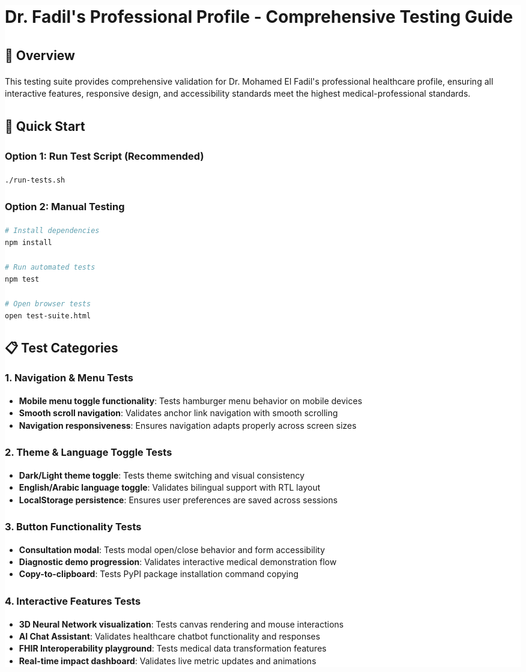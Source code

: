 # Dr. Fadil's Professional Profile - Comprehensive Testing Guide

## 🧪 Overview

This testing suite provides comprehensive validation for Dr. Mohamed El Fadil's professional healthcare profile, ensuring all interactive features, responsive design, and accessibility standards meet the highest medical-professional standards.

## 🚀 Quick Start

### Option 1: Run Test Script (Recommended)
```bash
./run-tests.sh
```

### Option 2: Manual Testing
```bash
# Install dependencies
npm install

# Run automated tests
npm test

# Open browser tests
open test-suite.html
```

## 📋 Test Categories

### 1. Navigation & Menu Tests
- **Mobile menu toggle functionality**: Tests hamburger menu behavior on mobile devices
- **Smooth scroll navigation**: Validates anchor link navigation with smooth scrolling
- **Navigation responsiveness**: Ensures navigation adapts properly across screen sizes

### 2. Theme & Language Toggle Tests
- **Dark/Light theme toggle**: Tests theme switching and visual consistency
- **English/Arabic language toggle**: Validates bilingual support with RTL layout
- **LocalStorage persistence**: Ensures user preferences are saved across sessions

### 3. Button Functionality Tests
- **Consultation modal**: Tests modal open/close behavior and form accessibility
- **Diagnostic demo progression**: Validates interactive medical demonstration flow
- **Copy-to-clipboard**: Tests PyPI package installation command copying

### 4. Interactive Features Tests
- **3D Neural Network visualization**: Tests canvas rendering and mouse interactions
- **AI Chat Assistant**: Validates healthcare chatbot functionality and responses
- **FHIR Interoperability playground**: Tests medical data transformation features
- **Real-time impact dashboard**: Validates live metric updates and animations
